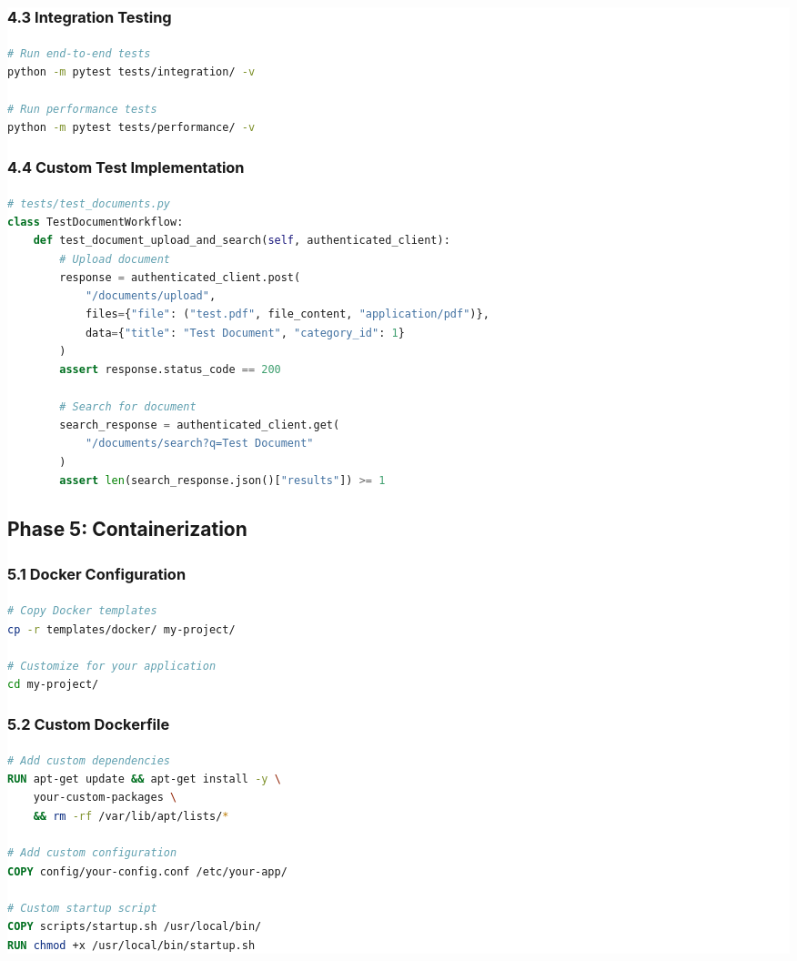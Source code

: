 ### 4.3 Integration Testing

```bash
# Run end-to-end tests
python -m pytest tests/integration/ -v

# Run performance tests
python -m pytest tests/performance/ -v
```

### 4.4 Custom Test Implementation

```python
# tests/test_documents.py
class TestDocumentWorkflow:
    def test_document_upload_and_search(self, authenticated_client):
        # Upload document
        response = authenticated_client.post(
            "/documents/upload",
            files={"file": ("test.pdf", file_content, "application/pdf")},
            data={"title": "Test Document", "category_id": 1}
        )
        assert response.status_code == 200
        
        # Search for document
        search_response = authenticated_client.get(
            "/documents/search?q=Test Document"
        )
        assert len(search_response.json()["results"]) >= 1
```

## Phase 5: Containerization

### 5.1 Docker Configuration

```bash
# Copy Docker templates
cp -r templates/docker/ my-project/

# Customize for your application
cd my-project/
```

### 5.2 Custom Dockerfile

```dockerfile
# Add custom dependencies
RUN apt-get update && apt-get install -y \
    your-custom-packages \
    && rm -rf /var/lib/apt/lists/*

# Add custom configuration
COPY config/your-config.conf /etc/your-app/

# Custom startup script
COPY scripts/startup.sh /usr/local/bin/
RUN chmod +x /usr/local/bin/startup.sh
```
